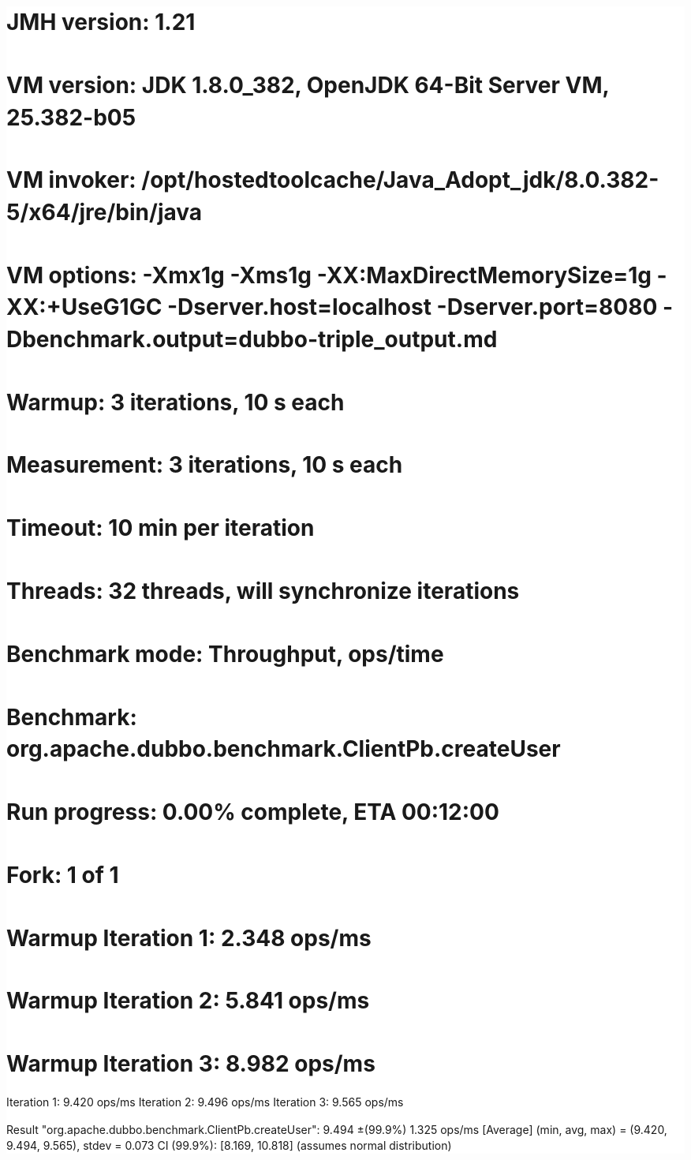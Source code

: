 # JMH version: 1.21
# VM version: JDK 1.8.0_382, OpenJDK 64-Bit Server VM, 25.382-b05
# VM invoker: /opt/hostedtoolcache/Java_Adopt_jdk/8.0.382-5/x64/jre/bin/java
# VM options: -Xmx1g -Xms1g -XX:MaxDirectMemorySize=1g -XX:+UseG1GC -Dserver.host=localhost -Dserver.port=8080 -Dbenchmark.output=dubbo-triple_output.md
# Warmup: 3 iterations, 10 s each
# Measurement: 3 iterations, 10 s each
# Timeout: 10 min per iteration
# Threads: 32 threads, will synchronize iterations
# Benchmark mode: Throughput, ops/time
# Benchmark: org.apache.dubbo.benchmark.ClientPb.createUser

# Run progress: 0.00% complete, ETA 00:12:00
# Fork: 1 of 1
# Warmup Iteration   1: 2.348 ops/ms
# Warmup Iteration   2: 5.841 ops/ms
# Warmup Iteration   3: 8.982 ops/ms
Iteration   1: 9.420 ops/ms
Iteration   2: 9.496 ops/ms
Iteration   3: 9.565 ops/ms


Result "org.apache.dubbo.benchmark.ClientPb.createUser":
  9.494 ±(99.9%) 1.325 ops/ms [Average]
  (min, avg, max) = (9.420, 9.494, 9.565), stdev = 0.073
  CI (99.9%): [8.169, 10.818] (assumes normal distribution)
